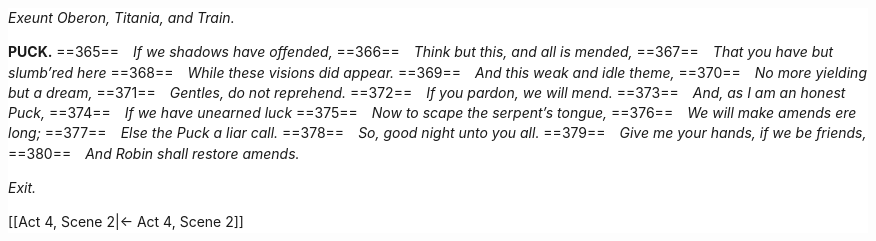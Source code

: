 
*Exeunt Oberon, Titania, and Train.*

**PUCK.**
==365== *If we shadows have offended,*
==366== *Think but this, and all is mended,*
==367== *That you have but slumb’red here*
==368== *While these visions did appear.*
==369== *And this weak and idle theme,*
==370== *No more yielding but a dream,*
==371== *Gentles, do not reprehend.*
==372== *If you pardon, we will mend.*
==373== *And, as I am an honest Puck,*
==374== *If we have unearned luck*
==375== *Now to scape the serpent’s tongue,*
==376== *We will make amends ere long;*
==377== *Else the Puck a liar call.*
==378== *So, good night unto you all.*
==379== *Give me your hands, if we be friends,*
==380== *And Robin shall restore amends.*

*Exit.*

[[Act 4, Scene 2|← Act 4, Scene 2]]